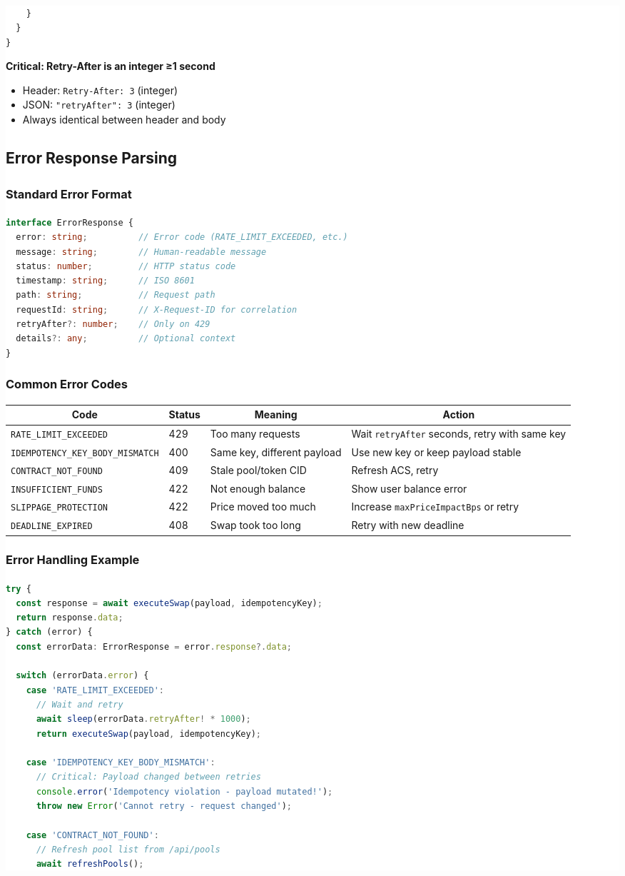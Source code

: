 ```typescript
    }
  }
}
```

**Critical: Retry-After is an integer ≥1 second**
- Header: `Retry-After: 3` (integer)
- JSON: `"retryAfter": 3` (integer)
- Always identical between header and body

## Error Response Parsing

### Standard Error Format
```typescript
interface ErrorResponse {
  error: string;          // Error code (RATE_LIMIT_EXCEEDED, etc.)
  message: string;        // Human-readable message
  status: number;         // HTTP status code
  timestamp: string;      // ISO 8601
  path: string;           // Request path
  requestId: string;      // X-Request-ID for correlation
  retryAfter?: number;    // Only on 429
  details?: any;          // Optional context
}
```

### Common Error Codes

| Code | Status | Meaning | Action |
|------|--------|---------|--------|
| `RATE_LIMIT_EXCEEDED` | 429 | Too many requests | Wait `retryAfter` seconds, retry with same key |
| `IDEMPOTENCY_KEY_BODY_MISMATCH` | 400 | Same key, different payload | Use new key or keep payload stable |
| `CONTRACT_NOT_FOUND` | 409 | Stale pool/token CID | Refresh ACS, retry |
| `INSUFFICIENT_FUNDS` | 422 | Not enough balance | Show user balance error |
| `SLIPPAGE_PROTECTION` | 422 | Price moved too much | Increase `maxPriceImpactBps` or retry |
| `DEADLINE_EXPIRED` | 408 | Swap took too long | Retry with new deadline |

### Error Handling Example
```typescript
try {
  const response = await executeSwap(payload, idempotencyKey);
  return response.data;
} catch (error) {
  const errorData: ErrorResponse = error.response?.data;

  switch (errorData.error) {
    case 'RATE_LIMIT_EXCEEDED':
      // Wait and retry
      await sleep(errorData.retryAfter! * 1000);
      return executeSwap(payload, idempotencyKey);

    case 'IDEMPOTENCY_KEY_BODY_MISMATCH':
      // Critical: Payload changed between retries
      console.error('Idempotency violation - payload mutated!');
      throw new Error('Cannot retry - request changed');

    case 'CONTRACT_NOT_FOUND':
      // Refresh pool list from /api/pools
      await refreshPools();
```